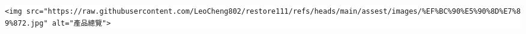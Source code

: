     <img src="https://raw.githubusercontent.com/LeoCheng802/restore111/refs/heads/main/assest/images/%EF%BC%90%E5%90%8D%E7%89%872.jpg" alt="產品總覽">
  </section>

  <section class="product-grid">